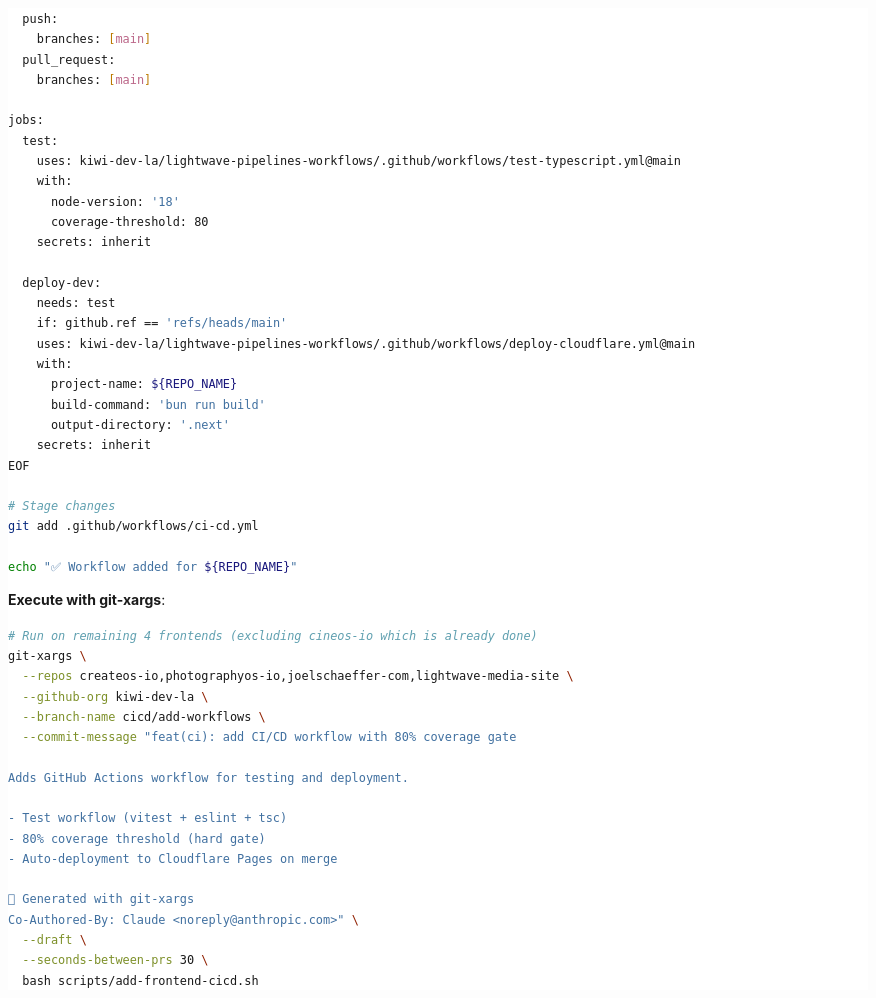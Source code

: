 ```bash
  push:
    branches: [main]
  pull_request:
    branches: [main]

jobs:
  test:
    uses: kiwi-dev-la/lightwave-pipelines-workflows/.github/workflows/test-typescript.yml@main
    with:
      node-version: '18'
      coverage-threshold: 80
    secrets: inherit

  deploy-dev:
    needs: test
    if: github.ref == 'refs/heads/main'
    uses: kiwi-dev-la/lightwave-pipelines-workflows/.github/workflows/deploy-cloudflare.yml@main
    with:
      project-name: ${REPO_NAME}
      build-command: 'bun run build'
      output-directory: '.next'
    secrets: inherit
EOF

# Stage changes
git add .github/workflows/ci-cd.yml

echo "✅ Workflow added for ${REPO_NAME}"
```

**Execute with git-xargs**:
```bash
# Run on remaining 4 frontends (excluding cineos-io which is already done)
git-xargs \
  --repos createos-io,photographyos-io,joelschaeffer-com,lightwave-media-site \
  --github-org kiwi-dev-la \
  --branch-name cicd/add-workflows \
  --commit-message "feat(ci): add CI/CD workflow with 80% coverage gate

Adds GitHub Actions workflow for testing and deployment.

- Test workflow (vitest + eslint + tsc)
- 80% coverage threshold (hard gate)
- Auto-deployment to Cloudflare Pages on merge

🤖 Generated with git-xargs
Co-Authored-By: Claude <noreply@anthropic.com>" \
  --draft \
  --seconds-between-prs 30 \
  bash scripts/add-frontend-cicd.sh
```
